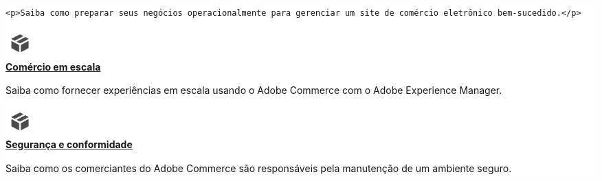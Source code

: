    <p>Saiba como preparar seus negócios operacionalmente para gerenciar um site de comércio eletrônico bem-sucedido.</p>
  </td>
  <td valign="top">
    <a href="/help/data-sheets/business.md">
       <img alt="Enterprise" src="assets/package.png" width="40" height="40"/>
    </a>
    <br>
    <a href="/help/data-sheets/business.md"><strong>Comércio em escala</strong></a>
    <p>Saiba como fornecer experiências em escala usando o Adobe Commerce com o Adobe Experience Manager.</p>
  </td>
  <td valign="top">
    <a href="/help/data-sheets/business.md">
       <img alt="Enterprise" src="assets/package.png" width="40" height="40"/>
    </a>
    <br>
    <a href="/help/data-sheets/business.md"><strong>Segurança e conformidade</strong></a>
    <p>Saiba como os comerciantes do Adobe Commerce são responsáveis pela manutenção de um ambiente seguro.</p>
  </td>
</tr>
</table>
